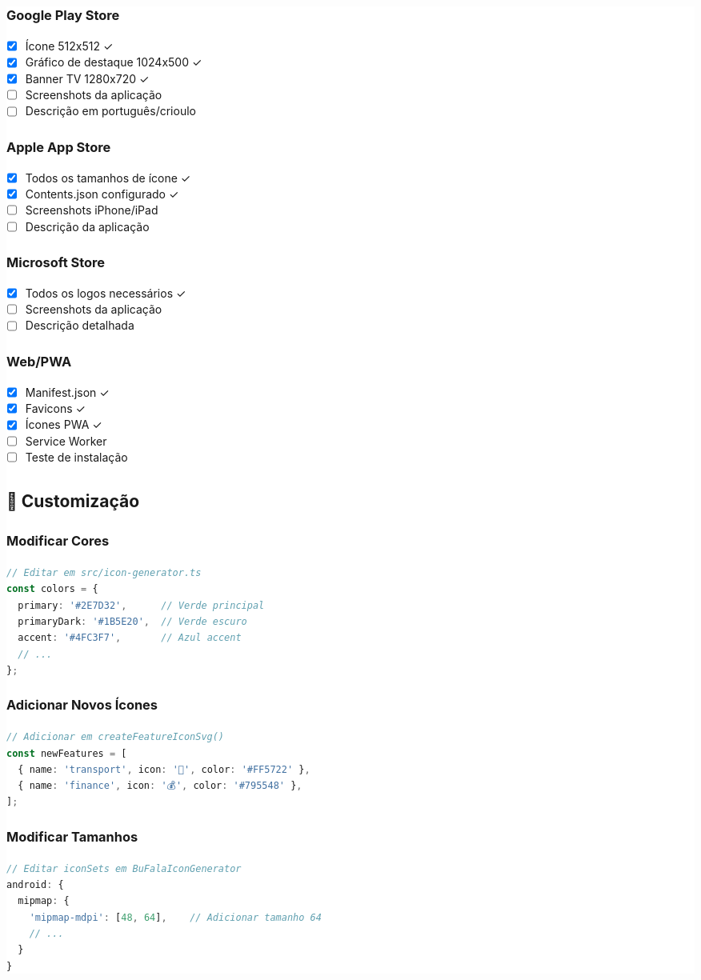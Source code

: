 ### Google Play Store
- [x] Ícone 512x512 ✓
- [x] Gráfico de destaque 1024x500 ✓
- [x] Banner TV 1280x720 ✓
- [ ] Screenshots da aplicação
- [ ] Descrição em português/crioulo

### Apple App Store
- [x] Todos os tamanhos de ícone ✓
- [x] Contents.json configurado ✓
- [ ] Screenshots iPhone/iPad
- [ ] Descrição da aplicação

### Microsoft Store
- [x] Todos os logos necessários ✓
- [ ] Screenshots da aplicação
- [ ] Descrição detalhada

### Web/PWA
- [x] Manifest.json ✓
- [x] Favicons ✓
- [x] Ícones PWA ✓
- [ ] Service Worker
- [ ] Teste de instalação

## 🎨 Customização

### Modificar Cores
```typescript
// Editar em src/icon-generator.ts
const colors = {
  primary: '#2E7D32',      // Verde principal
  primaryDark: '#1B5E20',  // Verde escuro
  accent: '#4FC3F7',       // Azul accent
  // ...
};
```

### Adicionar Novos Ícones
```typescript
// Adicionar em createFeatureIconSvg()
const newFeatures = [
  { name: 'transport', icon: '🚗', color: '#FF5722' },
  { name: 'finance', icon: '💰', color: '#795548' },
];
```

### Modificar Tamanhos
```typescript
// Editar iconSets em BuFalaIconGenerator
android: {
  mipmap: {
    'mipmap-mdpi': [48, 64],    // Adicionar tamanho 64
    // ...
  }
}
```
